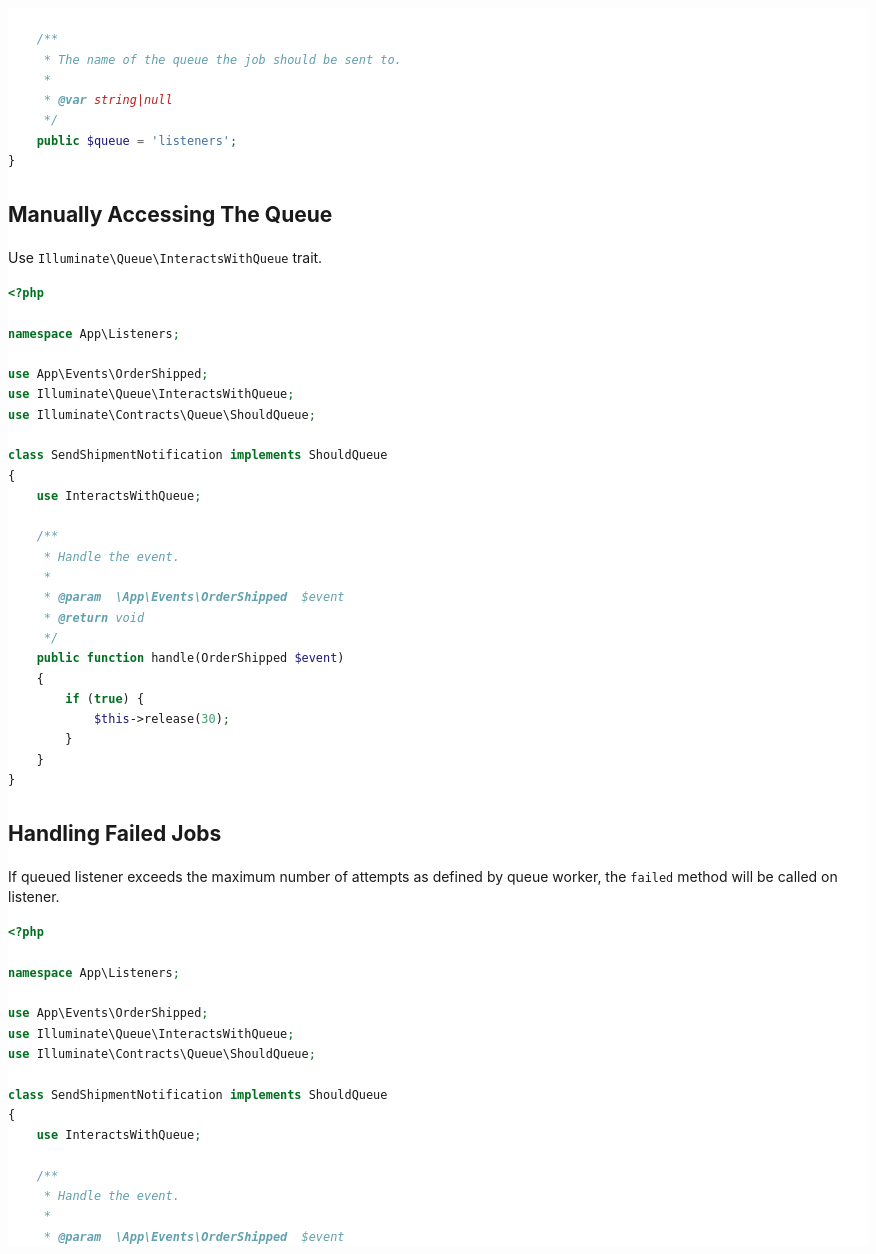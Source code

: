 ```php

    /**
     * The name of the queue the job should be sent to.
     *
     * @var string|null
     */
    public $queue = 'listeners';
}
```

## Manually Accessing The Queue

Use `Illuminate\Queue\InteractsWithQueue` trait.

```php
<?php

namespace App\Listeners;

use App\Events\OrderShipped;
use Illuminate\Queue\InteractsWithQueue;
use Illuminate\Contracts\Queue\ShouldQueue;

class SendShipmentNotification implements ShouldQueue
{
    use InteractsWithQueue;

    /**
     * Handle the event.
     *
     * @param  \App\Events\OrderShipped  $event
     * @return void
     */
    public function handle(OrderShipped $event)
    {
        if (true) {
            $this->release(30);
        }
    }
}
```

## Handling Failed Jobs

If queued listener exceeds the maximum number of attempts as defined by queue worker, the `failed` method will be called on listener.

```php
<?php

namespace App\Listeners;

use App\Events\OrderShipped;
use Illuminate\Queue\InteractsWithQueue;
use Illuminate\Contracts\Queue\ShouldQueue;

class SendShipmentNotification implements ShouldQueue
{
    use InteractsWithQueue;

    /**
     * Handle the event.
     *
     * @param  \App\Events\OrderShipped  $event
```